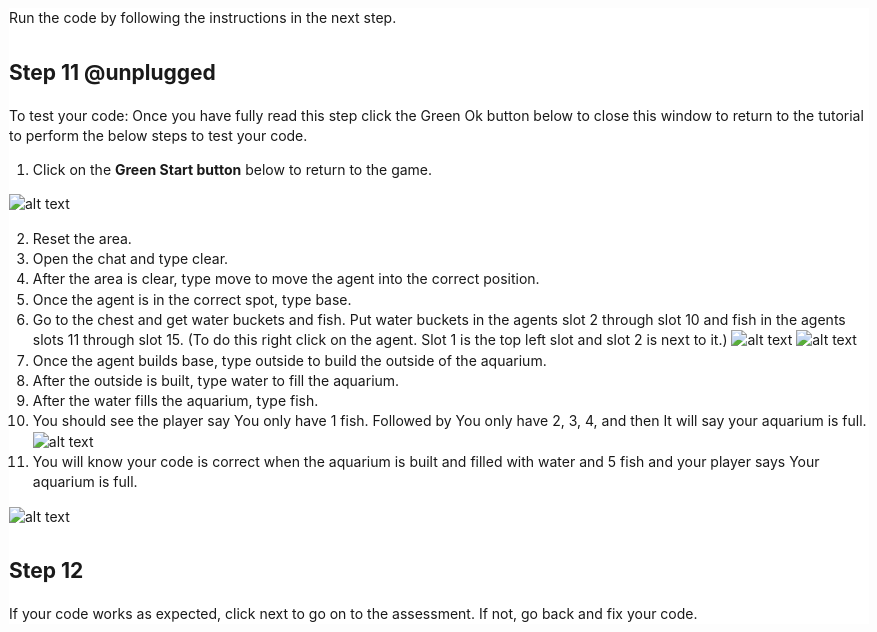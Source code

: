 
Run the code by following the instructions in the next step.

## Step 11 @unplugged

To test your code:
Once you have fully read this step click the Green Ok button below to close this window to return to the tutorial to perform the below steps to test your code.

1. Click on the **Green Start button** below to return to the game.

  

![alt text](https://expertjs.codingcredentials.com/Lesson1/1.1/1.JPG?raw=true  "Start")

2. Reset the area. 
3. Open the chat and type clear. 
4. After the area is clear, type move to move the agent into the correct position. 
5. Once the agent is in the correct spot, type base. 
6. Go to the chest and get water buckets and fish. Put water buckets in the agents slot 2 through slot 10 and fish in the agents slots 11 through slot 15. (To do this right click on the agent.  Slot 1 is the top left slot and slot 2 is next to it.)
    ![alt text](https://expertjs.codingcredentials.com/Lesson3/3.3/3.3.2a.png?raw=true  "code")
	 ![alt text](https://expertjs.codingcredentials.com/Lesson3/3.3/3.3.2f.png?raw=true  "code")
7.  Once the agent builds base, type outside to build the outside of the aquarium. 
8. After the outside is built, type water to fill the aquarium. 
9. After the water fills the aquarium, type fish. 
10.  You should see the player say You only have 1 fish. Followed by You only have 2, 3, 4, and then It will say your aquarium is full. 
     ![alt text](https://expertjs.codingcredentials.com/Lesson3/3.3/3.3.2d.png?raw=true  "code")
11. You will know your code is correct when the aquarium is built and filled with water and 5 fish and your player says Your aquarium is full. 

   ![alt text](https://expertjs.codingcredentials.com/Lesson3/3.3/3.3.2g.png?raw=true  "code")
## Step 12

If your code works as expected, click next to go on to the assessment.  If not, go back and fix your code. 